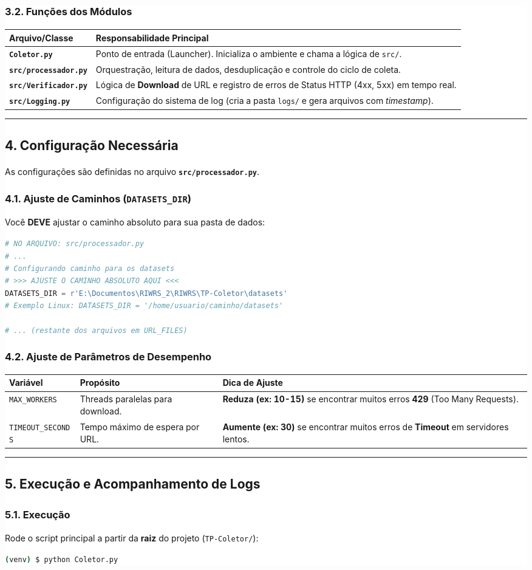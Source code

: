 ### 3.2. Funções dos Módulos

| Arquivo/Classe | Responsabilidade Principal |
| :--- | :--- |
| **`Coletor.py`** | Ponto de entrada (Launcher). Inicializa o ambiente e chama a lógica de `src/`. |
| **`src/processador.py`** | Orquestração, leitura de dados, desduplicação e controle do ciclo de coleta. |
| **`src/Verificador.py`** | Lógica de **Download** de URL e registro de erros de Status HTTP (4xx, 5xx) em tempo real. |
| **`src/Logging.py`** | Configuração do sistema de log (cria a pasta `logs/` e gera arquivos com *timestamp*). |

-----

## 4\. Configuração Necessária

As configurações são definidas no arquivo **`src/processador.py`**.

### 4.1. Ajuste de Caminhos (`DATASETS_DIR`)

Você **DEVE** ajustar o caminho absoluto para sua pasta de dados:

```python
# NO ARQUIVO: src/processador.py
# ...
# Configurando caminho para os datasets 
# >>> AJUSTE O CAMINHO ABSOLUTO AQUI <<<
DATASETS_DIR = r'E:\Documentos\RIWRS_2\RIWRS\TP-Coletor\datasets' 
# Exemplo Linux: DATASETS_DIR = '/home/usuario/caminho/datasets'

# ... (restante dos arquivos em URL_FILES)
```

### 4.2. Ajuste de Parâmetros de Desempenho

| Variável | Propósito | Dica de Ajuste |
| :--- | :--- | :--- |
| `MAX_WORKERS` | Threads paralelas para download. | **Reduza (ex: 10-15)** se encontrar muitos erros **429** (Too Many Requests). |
| `TIMEOUT_SECONDS` | Tempo máximo de espera por URL. | **Aumente (ex: 30)** se encontrar muitos erros de **Timeout** em servidores lentos. |

-----

## 5\. Execução e Acompanhamento de Logs

### 5.1. Execução

Rode o script principal a partir da **raiz** do projeto (`TP-Coletor/`):

```bash
(venv) $ python Coletor.py
```
